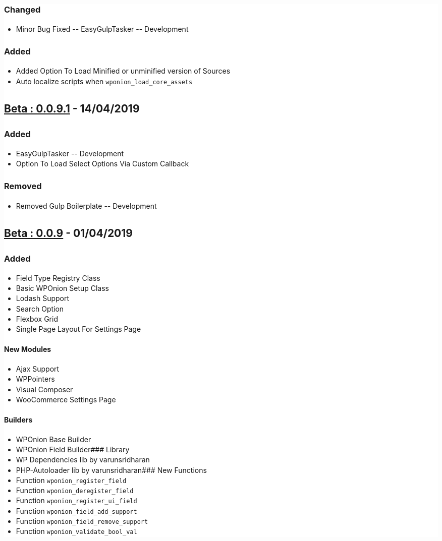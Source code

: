 ### Changed

* Minor Bug Fixed  -- EasyGulpTasker -- Development

### Added

* Added Option To Load Minified or unminified version of Sources
* Auto localize scripts when `wponion_load_core_assets`

## [Beta : 0.0.9.1](https://github.com/wponion/wponion/releases/tag/0.0.9.1) - 14/04/2019

### Added

* EasyGulpTasker -- Development
* Option To Load Select Options Via Custom Callback

### Removed

* Removed Gulp Boilerplate -- Development

## [Beta : 0.0.9](https://github.com/wponion/wponion/releases/tag/0.0.9) - 01/04/2019

### Added

* Field Type Registry Class
* Basic WPOnion Setup Class
* Lodash Support
* Search Option
* Flexbox Grid
* Single Page Layout For Settings Page

#### New Modules

* Ajax Support
* WPPointers
* Visual Composer
* WooCommerce Settings Page

#### Builders

* WPOnion Base Builder
* WPOnion Field Builder\#\#\# Library
* WP Dependencies lib by varunsridharan
* PHP-Autoloader lib by varunsridharan\#\#\# New Functions
* Function `wponion_register_field`
* Function `wponion_deregister_field`
* Function `wponion_register_ui_field`
* Function `wponion_field_add_support`
* Function `wponion_field_remove_support`
* Function `wponion_validate_bool_val`
